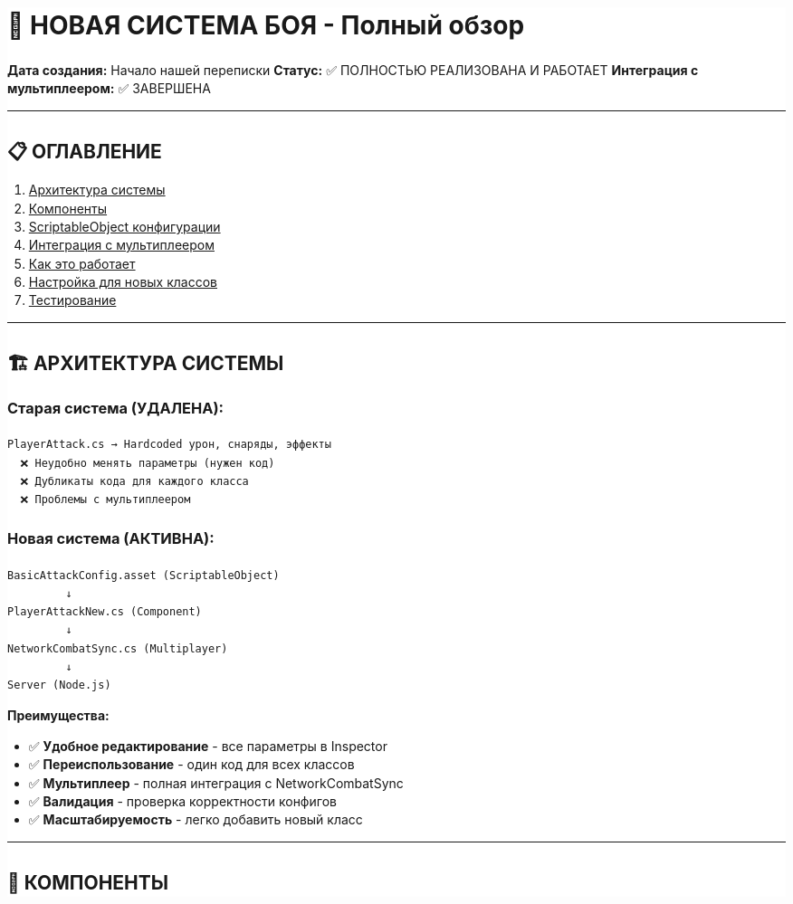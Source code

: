# 🎯 НОВАЯ СИСТЕМА БОЯ - Полный обзор

**Дата создания:** Начало нашей переписки
**Статус:** ✅ ПОЛНОСТЬЮ РЕАЛИЗОВАНА И РАБОТАЕТ
**Интеграция с мультиплеером:** ✅ ЗАВЕРШЕНА

---

## 📋 ОГЛАВЛЕНИЕ

1. [Архитектура системы](#архитектура-системы)
2. [Компоненты](#компоненты)
3. [ScriptableObject конфигурации](#scriptableobject-конфигурации)
4. [Интеграция с мультиплеером](#интеграция-с-мультиплеером)
5. [Как это работает](#как-это-работает)
6. [Настройка для новых классов](#настройка-для-новых-классов)
7. [Тестирование](#тестирование)

---

## 🏗️ АРХИТЕКТУРА СИСТЕМЫ

### Старая система (УДАЛЕНА):
```
PlayerAttack.cs → Hardcoded урон, снаряды, эффекты
  ❌ Неудобно менять параметры (нужен код)
  ❌ Дубликаты кода для каждого класса
  ❌ Проблемы с мультиплеером
```

### Новая система (АКТИВНА):
```
BasicAttackConfig.asset (ScriptableObject)
         ↓
PlayerAttackNew.cs (Component)
         ↓
NetworkCombatSync.cs (Multiplayer)
         ↓
Server (Node.js)
```

**Преимущества:**
- ✅ **Удобное редактирование** - все параметры в Inspector
- ✅ **Переиспользование** - один код для всех классов
- ✅ **Мультиплеер** - полная интеграция с NetworkCombatSync
- ✅ **Валидация** - проверка корректности конфигов
- ✅ **Масштабируемость** - легко добавить новый класс

---

## 🧩 КОМПОНЕНТЫ
